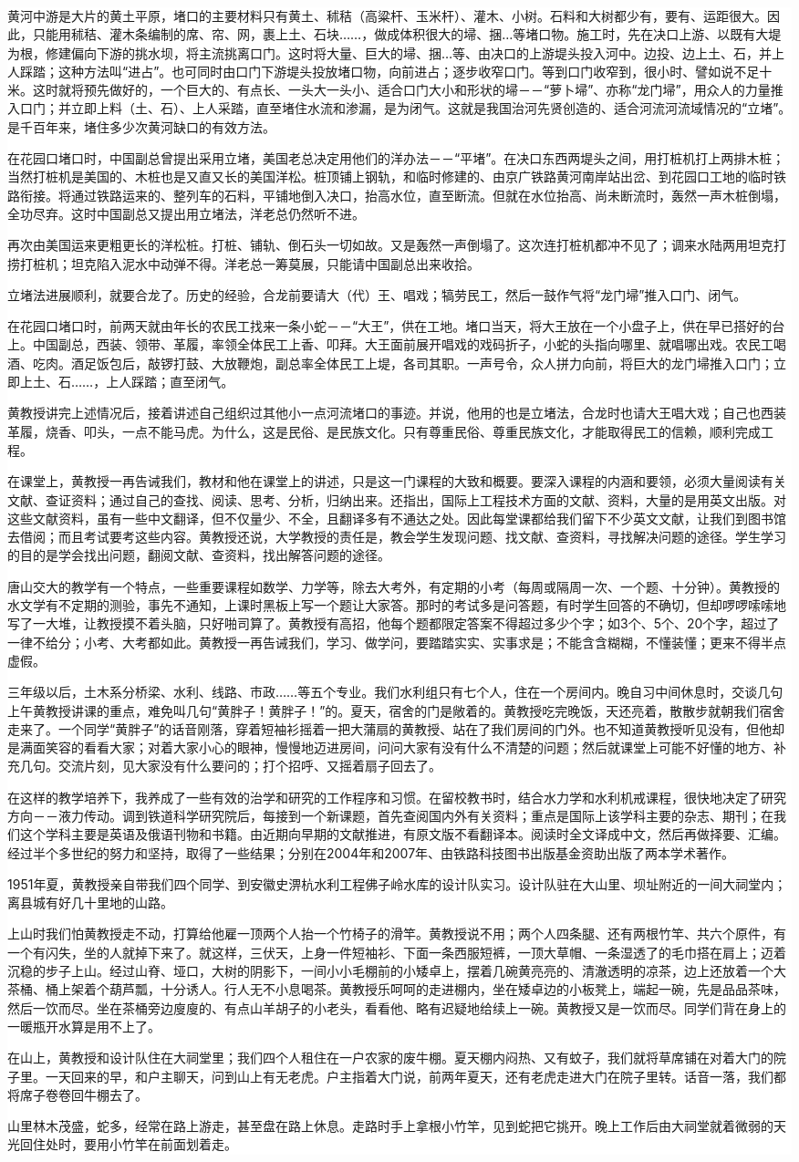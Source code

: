   黄河中游是大片的黄土平原，堵口的主要材料只有黄土、秫秸（高粱杆、玉米杆）、灌木、小树。石料和大树都少有，要有、运距很大。因此，只能用秫秸、灌木条编制的席、帘、网，裹上土、石块……，做成体积很大的埽、捆…等堵口物。施工时，先在决口上游、以既有大堤为根，修建偏向下游的挑水坝，将主流挑离口门。这时将大量、巨大的埽、捆…等、由决口的上游堤头投入河中。边投、边上土、石，并上人踩踏；这种方法叫“进占”。也可同时由口门下游堤头投放堵口物，向前进占；逐步收窄口门。等到口门收窄到，很小时、譬如说不足十米。这时就将预先做好的，一个巨大的、有点长、一头大一头小、适合口门大小和形状的埽－－“萝卜埽”、亦称“龙门埽”，用众人的力量推入口门；并立即上料（土、石）、上人采踏，直至堵住水流和渗漏，是为闭气。这就是我国治河先贤创造的、适合河流河流域情况的“立堵”。是千百年来，堵住多少次黄河缺口的有效方法。
 </p>
 <p>
  在花园口堵口时，中国副总曾提出采用立堵，美国老总决定用他们的洋办法－－“平堵”。在决口东西两堤头之间，用打桩机打上两排木桩；当然打桩机是美国的、木桩也是又直又长的美国洋松。桩顶铺上钢轨，和临时修建的、由京广铁路黄河南岸站出岔、到花园口工地的临时铁路衔接。将通过铁路运来的、整列车的石料，平铺地倒入决口，抬高水位，直至断流。但就在水位抬高、尚未断流时，轰然一声木桩倒塌，全功尽弃。这时中国副总又提出用立堵法，洋老总仍然听不进。
 </p>
 <p>
  再次由美国运来更粗更长的洋松桩。打桩、铺轨、倒石头一切如故。又是轰然一声倒塌了。这次连打桩机都冲不见了；调来水陆两用坦克打捞打桩机；坦克陷入泥水中动弹不得。洋老总一筹莫展，只能请中国副总出来收拾。
 </p>
 <p>
  立堵法进展顺利，就要合龙了。历史的经验，合龙前要请大（代）王、唱戏；犒劳民工，然后一鼓作气将“龙门埽”推入口门、闭气。
 </p>
 <p>
  在花园口堵口时，前两天就由年长的农民工找来一条小蛇－－“大王”，供在工地。堵口当天，将大王放在一个小盘子上，供在早已搭好的台上。中国副总，西装、领带、革履，率领全体民工上香、叩拜。大王面前展开唱戏的戏码折子，小蛇的头指向哪里、就唱哪出戏。农民工喝酒、吃肉。酒足饭包后，敲锣打鼓、大放鞭炮，副总率全体民工上堤，各司其职。一声号令，众人拼力向前，将巨大的龙门埽推入口门；立即上土、石……，上人踩踏；直至闭气。
 </p>
 <p>
  黄教授讲完上述情况后，接着讲述自己组织过其他小一点河流堵口的事迹。并说，他用的也是立堵法，合龙时也请大王唱大戏；自己也西装革履，烧香、叩头，一点不能马虎。为什么，这是民俗、是民族文化。只有尊重民俗、尊重民族文化，才能取得民工的信赖，顺利完成工程。
 </p>
 <p>
  在课堂上，黄教授一再告诫我们，教材和他在课堂上的讲述，只是这一门课程的大致和概要。要深入课程的内涵和要领，必须大量阅读有关文献、查证资料；通过自己的查找、阅读、思考、分析，归纳出来。还指出，国际上工程技术方面的文献、资料，大量的是用英文出版。对这些文献资料，虽有一些中文翻译，但不仅量少、不全，且翻译多有不通达之处。因此每堂课都给我们留下不少英文文献，让我们到图书馆去借阅；而且考试要考这些内容。黄教授还说，大学教授的责任是，教会学生发现问题、找文献、查资料，寻找解决问题的途径。学生学习的目的是学会找出问题，翻阅文献、查资料，找出解答问题的途径。
 </p>
 <p>
  唐山交大的教学有一个特点，一些重要课程如数学、力学等，除去大考外，有定期的小考（每周或隔周一次、一个题、十分钟）。黄教授的水文学有不定期的测验，事先不通知，上课时黑板上写一个题让大家答。那时的考试多是问答题，有时学生回答的不确切，但却啰啰嗦嗦地写了一大堆，让教授摸不着头脑，只好啪司算了。黄教授有高招，他每个题都限定答案不得超过多少个字；如3个、5个、20个字，超过了一律不给分；小考、大考都如此。黄教授一再告诫我们，学习、做学问，要踏踏实实、实事求是；不能含含糊糊，不懂装懂；更来不得半点虚假。
 </p>
 <p>
  三年级以后，土木系分桥梁、水利、线路、市政……等五个专业。我们水利组只有七个人，住在一个房间内。晚自习中间休息时，交谈几句上午黄教授讲课的重点，难免叫几句“黄胖子！黄胖子！”的。夏天，宿舍的门是敞着的。黄教授吃完晚饭，天还亮着，散散步就朝我们宿舍走来了。一个同学“黄胖子”的话音刚落，穿着短袖衫摇着一把大蒲扇的黄教授、站在了我们房间的门外。也不知道黄教授听见没有，但他却是满面笑容的看看大家；对着大家小心的眼神，慢慢地迈进房间，问问大家有没有什么不清楚的问题；然后就课堂上可能不好懂的地方、补充几句。交流片刻，见大家没有什么要问的；打个招呼、又摇着扇子回去了。
 </p>
 <p>
  在这样的教学培养下，我养成了一些有效的治学和研究的工作程序和习惯。在留校教书时，结合水力学和水利机戒课程，很快地决定了研究方向－－液力传动。调到铁道科学研究院后，每接到一个新课题，首先查阅国内外有关资料；重点是国际上该学科主要的杂志、期刊；在我们这个学科主要是英语及俄语刊物和书籍。由近期向早期的文献推进，有原文版不看翻译本。阅读时全文译成中文，然后再做择要、汇编。经过半个多世纪的努力和坚持，取得了一些结果；分别在2004年和2007年、由铁路科技图书出版基金资助出版了两本学术著作。
 </p>
 <p>
  1951年夏，黄教授亲自带我们四个同学、到安徽史淠杭水利工程佛子岭水库的设计队实习。设计队驻在大山里、坝址附近的一间大祠堂内；离县城有好几十里地的山路。
 </p>
 <p>
  上山时我们怕黄教授走不动，打算给他雇一顶两个人抬一个竹椅子的滑竿。黄教授说不用；两个人四条腿、还有两根竹竿、共六个原件，有一个有闪失，坐的人就掉下来了。就这样，三伏天，上身一件短袖衫、下面一条西服短裤，一顶大草帽、一条湿透了的毛巾搭在肩上；迈着沉稳的步子上山。经过山脊、垭口，大树的阴影下，一间小小毛棚前的小矮卓上，摆着几碗黄亮亮的、清澈透明的凉茶，边上还放着一个大茶桶、桶上架着个葫芦瓢，十分诱人。行人无不小息喝茶。黄教授乐呵呵的走进棚内，坐在矮卓边的小板凳上，端起一碗，先是品品茶味，然后一饮而尽。坐在茶桶旁边廋廋的、有点山羊胡子的小老头，看看他、略有迟疑地给续上一碗。黄教授又是一饮而尽。同学们背在身上的一暖瓶开水算是用不上了。
 </p>
 <p>
  在山上，黄教授和设计队住在大祠堂里；我们四个人租住在一户农家的废牛棚。夏天棚内闷热、又有蚊子，我们就将草席铺在对着大门的院子里。一天回来的早，和户主聊天，问到山上有无老虎。户主指着大门说，前两年夏天，还有老虎走进大门在院子里转。话音一落，我们都将席子卷卷回牛棚去了。
 </p>
 <p>
  山里林木茂盛，蛇多，经常在路上游走，甚至盘在路上休息。走路时手上拿根小竹竿，见到蛇把它挑开。晚上工作后由大祠堂就着微弱的天光回住处时，要用小竹竿在前面划着走。
 </p>
 <p>